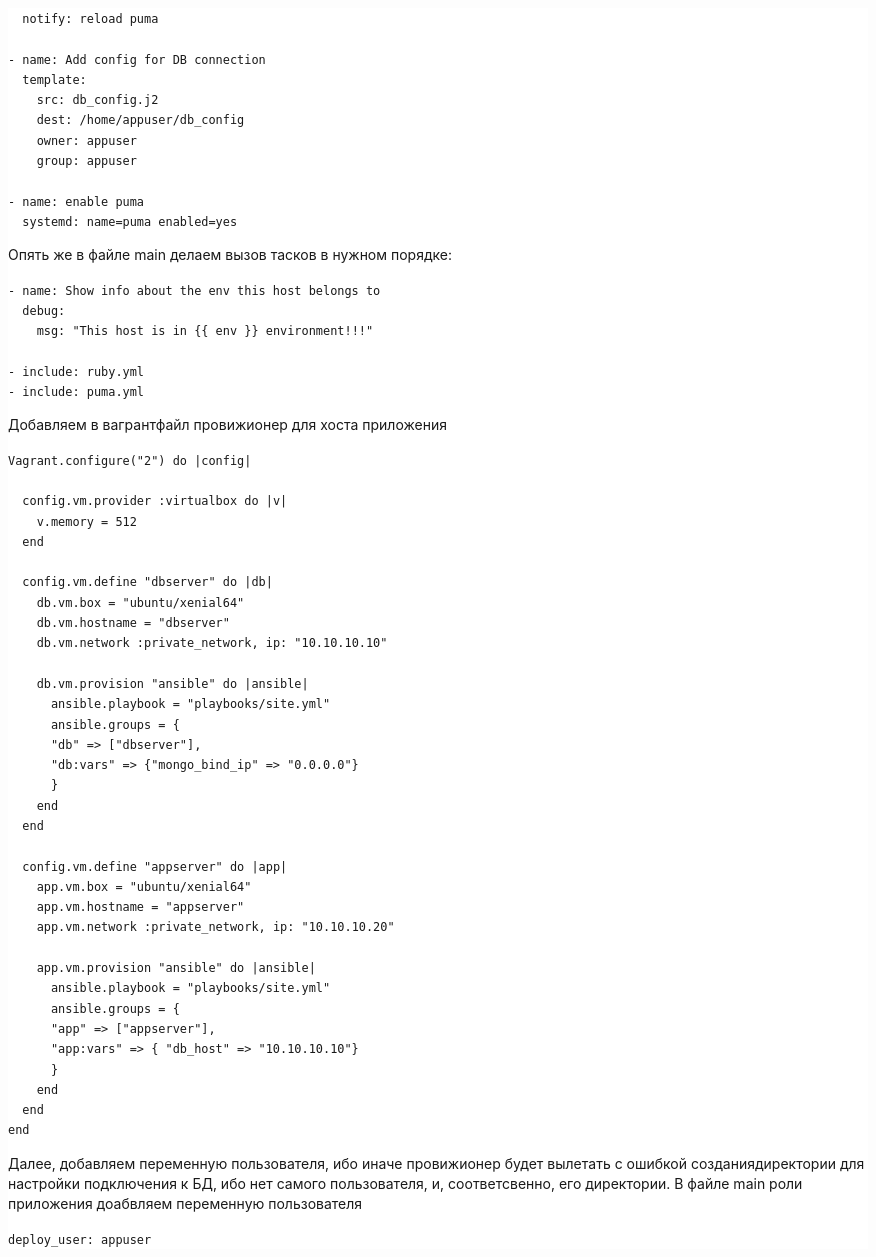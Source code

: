 ```
  notify: reload puma

- name: Add config for DB connection
  template:
    src: db_config.j2
    dest: /home/appuser/db_config
    owner: appuser
    group: appuser

- name: enable puma
  systemd: name=puma enabled=yes
```
Опять же в файле main делаем вызов тасков в нужном порядке:
```
- name: Show info about the env this host belongs to
  debug:
    msg: "This host is in {{ env }} environment!!!"

- include: ruby.yml
- include: puma.yml
```
Добавляем в вагрантфайл провижионер для хоста приложения
```
Vagrant.configure("2") do |config|

  config.vm.provider :virtualbox do |v|
    v.memory = 512
  end

  config.vm.define "dbserver" do |db|
    db.vm.box = "ubuntu/xenial64"
    db.vm.hostname = "dbserver"
    db.vm.network :private_network, ip: "10.10.10.10"

    db.vm.provision "ansible" do |ansible|
      ansible.playbook = "playbooks/site.yml"
      ansible.groups = {
      "db" => ["dbserver"],
      "db:vars" => {"mongo_bind_ip" => "0.0.0.0"}
      }
    end
  end

  config.vm.define "appserver" do |app|
    app.vm.box = "ubuntu/xenial64"
    app.vm.hostname = "appserver"
    app.vm.network :private_network, ip: "10.10.10.20"

    app.vm.provision "ansible" do |ansible|
      ansible.playbook = "playbooks/site.yml"
      ansible.groups = {
      "app" => ["appserver"],
      "app:vars" => { "db_host" => "10.10.10.10"}
      }
    end
  end
end
```
Далее, добавляем переменную пользователя, ибо иначе провижионер будет вылетать с ошибкой созданиядиректории для настройки подключения к БД, ибо нет самого пользователя, и, соответсвенно, его директории. В файле main роли приложения доабвляем переменную пользователя
```
deploy_user: appuser
```